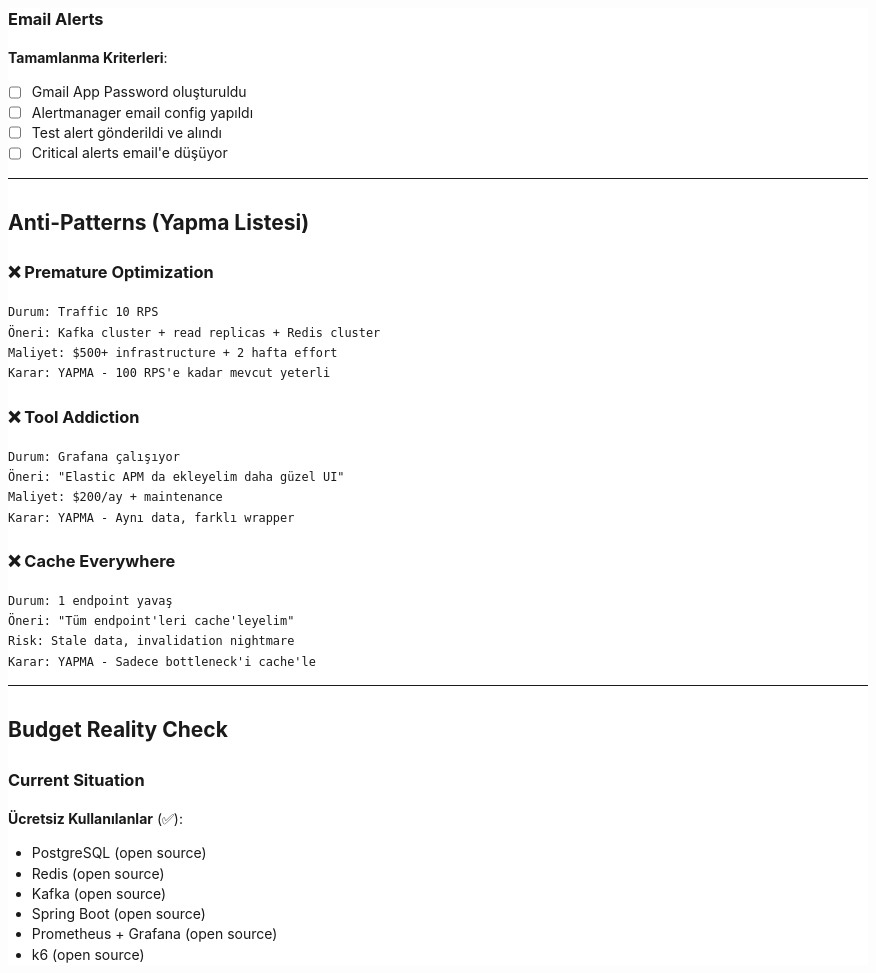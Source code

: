 ### Email Alerts

**Tamamlanma Kriterleri**:

- [ ] Gmail App Password oluşturuldu
- [ ] Alertmanager email config yapıldı
- [ ] Test alert gönderildi ve alındı
- [ ] Critical alerts email'e düşüyor

---

## Anti-Patterns (Yapma Listesi)

### ❌ Premature Optimization

```
Durum: Traffic 10 RPS
Öneri: Kafka cluster + read replicas + Redis cluster
Maliyet: $500+ infrastructure + 2 hafta effort
Karar: YAPMA - 100 RPS'e kadar mevcut yeterli
```

### ❌ Tool Addiction

```
Durum: Grafana çalışıyor
Öneri: "Elastic APM da ekleyelim daha güzel UI"
Maliyet: $200/ay + maintenance
Karar: YAPMA - Aynı data, farklı wrapper
```

### ❌ Cache Everywhere

```
Durum: 1 endpoint yavaş
Öneri: "Tüm endpoint'leri cache'leyelim"
Risk: Stale data, invalidation nightmare
Karar: YAPMA - Sadece bottleneck'i cache'le
```

---

## Budget Reality Check

### Current Situation

**Ücretsiz Kullanılanlar** (✅):

- PostgreSQL (open source)
- Redis (open source)
- Kafka (open source)
- Spring Boot (open source)
- Prometheus + Grafana (open source)
- k6 (open source)
